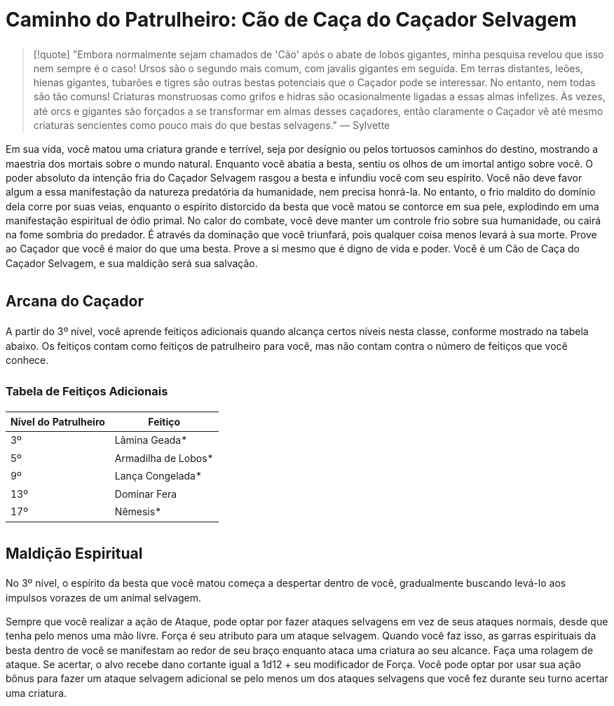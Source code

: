 
# Caminho do Patrulheiro: Cão de Caça do Caçador Selvagem

> [!quote] "Embora normalmente sejam chamados de 'Cão' após o abate de lobos gigantes, minha pesquisa revelou que isso nem sempre é o caso! Ursos são o segundo mais comum, com javalis gigantes em seguida. Em terras distantes, leões, hienas gigantes, tubarões e tigres são outras bestas potenciais que o Caçador pode se interessar. No entanto, nem todas são tão comuns! Criaturas monstruosas como grifos e hidras são ocasionalmente ligadas a essas almas infelizes. Às vezes, até orcs e gigantes são forçados a se transformar em almas desses caçadores, então claramente o Caçador vê até mesmo criaturas sencientes como pouco mais do que bestas selvagens." 
> — Sylvette


Em sua vida, você matou uma criatura grande e terrível, seja por desígnio ou pelos tortuosos caminhos do destino, mostrando a maestria dos mortais sobre o mundo natural. Enquanto você abatia a besta, sentiu os olhos de um imortal antigo sobre você. O poder absoluto da intenção fria do Caçador Selvagem rasgou a besta e infundiu você com seu espírito. Você não deve favor algum a essa manifestação da natureza predatória da humanidade, nem precisa honrá-la. No entanto, o frio maldito do domínio dela corre por suas veias, enquanto o espírito distorcido da besta que você matou se contorce em sua pele, explodindo em uma manifestação espiritual de ódio primal. No calor do combate, você deve manter um controle frio sobre sua humanidade, ou cairá na fome sombria do predador. É através da dominação que você triunfará, pois qualquer coisa menos levará à sua morte. Prove ao Caçador que você é maior do que uma besta. Prove a si mesmo que é digno de vida e poder. Você é um Cão de Caça do Caçador Selvagem, e sua maldição será sua salvação.

## **Arcana do Caçador**

A partir do 3º nível, você aprende feitiços adicionais quando alcança certos níveis nesta classe, conforme mostrado na tabela abaixo. Os feitiços contam como feitiços de patrulheiro para você, mas não contam contra o número de feitiços que você conhece.

### **Tabela de Feitiços Adicionais**

| Nível do Patrulheiro | Feitiço             |
|----------------------|---------------------|
| 3º                   | Lâmina Geada*       |
| 5º                   | Armadilha de Lobos* |
| 9º                   | Lança Congelada*    |
| 13º                  | Dominar Fera        |
| 17º                  | Nêmesis*            |

## **Maldição Espiritual**

No 3º nível, o espírito da besta que você matou começa a despertar dentro de você, gradualmente buscando levá-lo aos impulsos vorazes de um animal selvagem.

Sempre que você realizar a ação de Ataque, pode optar por fazer ataques selvagens em vez de seus ataques normais, desde que tenha pelo menos uma mão livre. Força é seu atributo para um ataque selvagem. Quando você faz isso, as garras espirituais da besta dentro de você se manifestam ao redor de seu braço enquanto ataca uma criatura ao seu alcance. Faça uma rolagem de ataque. Se acertar, o alvo recebe dano cortante igual a 1d12 + seu modificador de Força. Você pode optar por usar sua ação bônus para fazer um ataque selvagem adicional se pelo menos um dos ataques selvagens que você fez durante seu turno acertar uma criatura.

